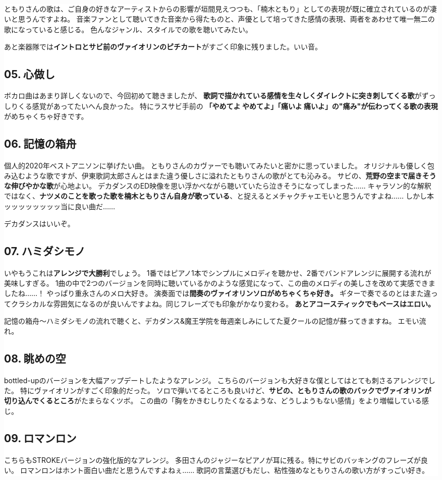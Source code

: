 ともりさんの歌は、ご自身の好きなアーティストからの影響が垣間見えつつも、「楠木ともり」としての表現が既に確立されているのが凄いと思うんですよね。
音楽ファンとして聴いてきた音楽から得たものと、声優として培ってきた感情の表現、両者をあわせて唯一無二の歌になっていると感じる。
色んなジャンル、スタイルでの歌を聴いてみたい。

あと楽器隊では**イントロとサビ前のヴァイオリンのピチカート**がすごく印象に残りました。いい音。


## 05. 心做し

ボカロ曲はあまり詳しくないので、今回初めて聴きましたが、
**歌詞で描かれている感情を生々しくダイレクトに突き刺してくる歌**がずっしりくる感覚があってたいへん良かった。
特にラスサビ手前の **「やめてよ やめてよ」「痛いよ 痛いよ」の"痛み"が伝わってくる歌の表現** がめちゃくちゃ好きです。


## 06. 記憶の箱舟

個人的2020年ベストアニソンに挙げたい曲。
ともりさんのカヴァーでも聴いてみたいと密かに思っていました。
オリジナルも優しく包み込むような歌ですが、伊東歌詞太郎さんとはまた違う優しさに溢れたともりさんの歌がとても沁みる。
サビの、**荒野の空まで届きそうな伸びやかな歌**が心地よい。
デカダンスのED映像を思い浮かべながら聴いていたら泣きそうになってしまった……
キャラソン的な解釈ではなく、**ナツメのことを歌った歌を楠木ともりさん自身が歌っている**、と捉えるとメチャクチャエモいと思うんですよね……
しかし本ッッッッッッッッ当に良い曲だ……

デカダンスはいいぞ。


## 07. ハミダシモノ

いやもうこれは**アレンジで大勝利**でしょう。
1番ではピアノ1本でシンプルにメロディを聴かせ、2番でバンドアレンジに展開する流れが美味しすぎる。
1曲の中で2つのバージョンを同時に聴いているかのような感覚になって、この曲のメロディの美しさを改めて実感できましたね……！
やっぱり重永さんのメロ大好き。
演奏面では**間奏のヴァイオリンソロがめちゃくちゃ好き。**
ギターで奏でるのとはまた違ってクラシカルな雰囲気になるのが良いんですよね。同じフレーズでも印象がかなり変わる。
**あとアコースティックでもベースはエロい。**

記憶の箱舟～ハミダシモノの流れで聴くと、デカダンス&魔王学院を毎週楽しみにしてた夏クールの記憶が蘇ってきますね。
エモい流れ。


## 08. 眺めの空

bottled-upのバージョンを大幅アップデートしたようなアレンジ。
こちらのバージョンも大好きな僕としてはとても刺さるアレンジでした。
特にヴァイオリンがすごく印象的だった。
ソロで弾いてるところも良いけど、**サビの、ともりさんの歌のバックでヴァイオリンが切り込んでくるところ**がたまらなくツボ。
この曲の「胸をかきむしりたくなるような、どうしようもない感情」をより増幅している感じ。


## 09. ロマンロン

こちらもSTROKEバージョンの強化版的なアレンジ。
多田さんのジャジーなピアノが耳に残る。特にサビのバッキングのフレーズが良い。
ロマンロンはホント面白い曲だと思うんですよねぇ……
歌詞の言葉選びもだし、粘性強めなともりさんの歌い方がすっごい好き。
